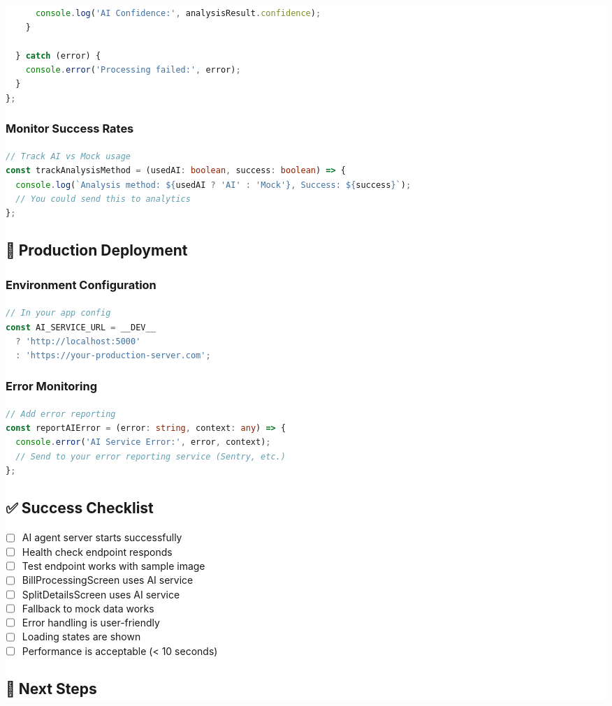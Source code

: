 ```typescript
      console.log('AI Confidence:', analysisResult.confidence);
    }
    
  } catch (error) {
    console.error('Processing failed:', error);
  }
};
```

### Monitor Success Rates
```typescript
// Track AI vs Mock usage
const trackAnalysisMethod = (usedAI: boolean, success: boolean) => {
  console.log(`Analysis method: ${usedAI ? 'AI' : 'Mock'}, Success: ${success}`);
  // You could send this to analytics
};
```

## 🚀 Production Deployment

### Environment Configuration
```typescript
// In your app config
const AI_SERVICE_URL = __DEV__ 
  ? 'http://localhost:5000' 
  : 'https://your-production-server.com';
```

### Error Monitoring
```typescript
// Add error reporting
const reportAIError = (error: string, context: any) => {
  console.error('AI Service Error:', error, context);
  // Send to your error reporting service (Sentry, etc.)
};
```

## ✅ Success Checklist

- [ ] AI agent server starts successfully
- [ ] Health check endpoint responds
- [ ] Test endpoint works with sample image
- [ ] BillProcessingScreen uses AI service
- [ ] SplitDetailsScreen uses AI service
- [ ] Fallback to mock data works
- [ ] Error handling is user-friendly
- [ ] Loading states are shown
- [ ] Performance is acceptable (< 10 seconds)

## 🎯 Next Steps
